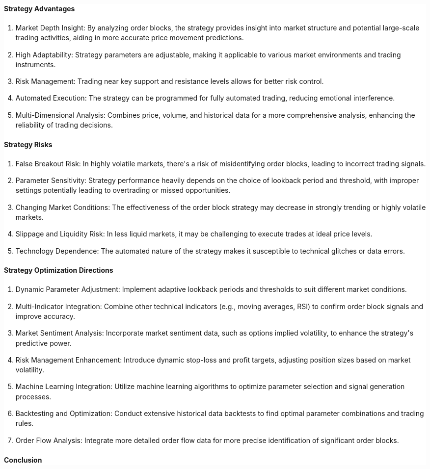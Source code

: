 #### Strategy Advantages

1. Market Depth Insight: By analyzing order blocks, the strategy provides insight into market structure and potential large-scale trading activities, aiding in more accurate price movement predictions.

2. High Adaptability: Strategy parameters are adjustable, making it applicable to various market environments and trading instruments.

3. Risk Management: Trading near key support and resistance levels allows for better risk control.

4. Automated Execution: The strategy can be programmed for fully automated trading, reducing emotional interference.

5. Multi-Dimensional Analysis: Combines price, volume, and historical data for a more comprehensive analysis, enhancing the reliability of trading decisions.

#### Strategy Risks

1. False Breakout Risk: In highly volatile markets, there's a risk of misidentifying order blocks, leading to incorrect trading signals.

2. Parameter Sensitivity: Strategy performance heavily depends on the choice of lookback period and threshold, with improper settings potentially leading to overtrading or missed opportunities.

3. Changing Market Conditions: The effectiveness of the order block strategy may decrease in strongly trending or highly volatile markets.

4. Slippage and Liquidity Risk: In less liquid markets, it may be challenging to execute trades at ideal price levels.

5. Technology Dependence: The automated nature of the strategy makes it susceptible to technical glitches or data errors.

#### Strategy Optimization Directions

1. Dynamic Parameter Adjustment: Implement adaptive lookback periods and thresholds to suit different market conditions.

2. Multi-Indicator Integration: Combine other technical indicators (e.g., moving averages, RSI) to confirm order block signals and improve accuracy.

3. Market Sentiment Analysis: Incorporate market sentiment data, such as options implied volatility, to enhance the strategy's predictive power.

4. Risk Management Enhancement: Introduce dynamic stop-loss and profit targets, adjusting position sizes based on market volatility.

5. Machine Learning Integration: Utilize machine learning algorithms to optimize parameter selection and signal generation processes.

6. Backtesting and Optimization: Conduct extensive historical data backtests to find optimal parameter combinations and trading rules.

7. Order Flow Analysis: Integrate more detailed order flow data for more precise identification of significant order blocks.

#### Conclusion
